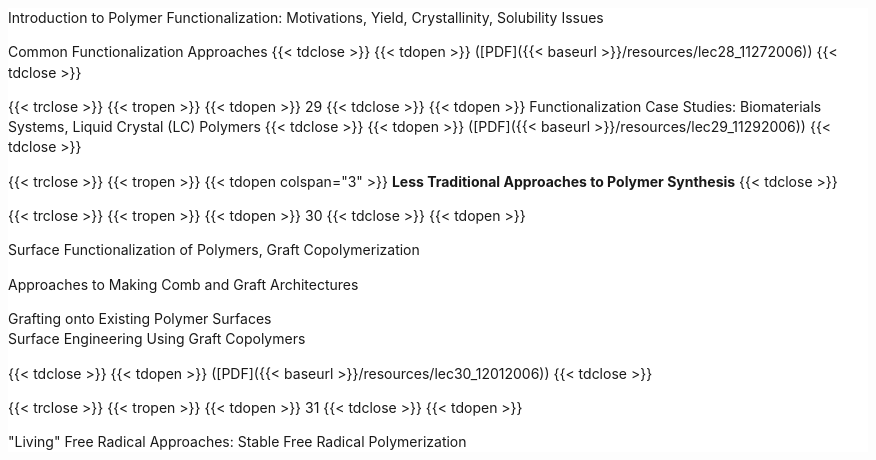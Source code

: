
Introduction to Polymer Functionalization: Motivations, Yield, Crystallinity, Solubility Issues

Common Functionalization Approaches
{{< tdclose >}}
{{< tdopen >}}
([PDF]({{< baseurl >}}/resources/lec28_11272006))
{{< tdclose >}}

{{< trclose >}}
{{< tropen >}}
{{< tdopen >}}
29
{{< tdclose >}}
{{< tdopen >}}
Functionalization Case Studies: Biomaterials Systems, Liquid Crystal (LC) Polymers
{{< tdclose >}}
{{< tdopen >}}
([PDF]({{< baseurl >}}/resources/lec29_11292006))
{{< tdclose >}}

{{< trclose >}}
{{< tropen >}}
{{< tdopen colspan="3" >}}
**Less Traditional Approaches to Polymer Synthesis**
{{< tdclose >}}

{{< trclose >}}
{{< tropen >}}
{{< tdopen >}}
30
{{< tdclose >}}
{{< tdopen >}}


Surface Functionalization of Polymers, Graft Copolymerization

Approaches to Making Comb and Graft Architectures

Grafting onto Existing Polymer Surfaces  
Surface Engineering Using Graft Copolymers


{{< tdclose >}}
{{< tdopen >}}
([PDF]({{< baseurl >}}/resources/lec30_12012006))
{{< tdclose >}}

{{< trclose >}}
{{< tropen >}}
{{< tdopen >}}
31
{{< tdclose >}}
{{< tdopen >}}


"Living" Free Radical Approaches: Stable Free Radical Polymerization
